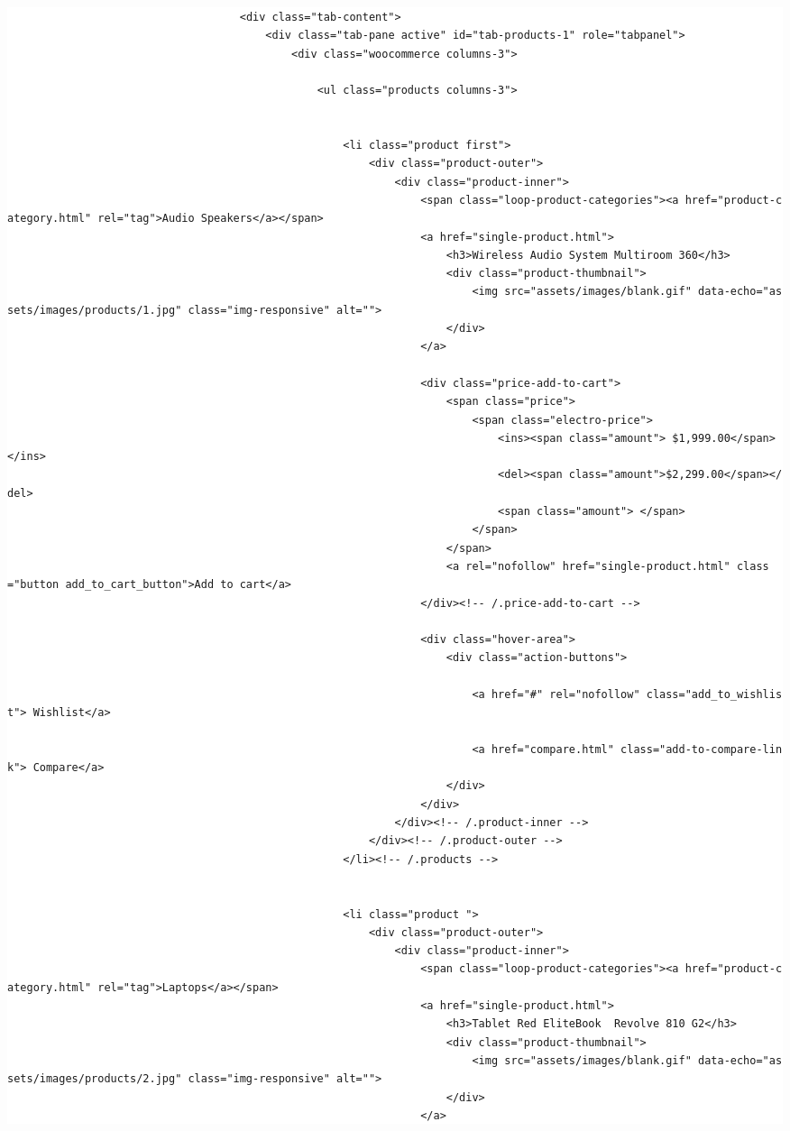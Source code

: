                                         <div class="tab-content">
                                            <div class="tab-pane active" id="tab-products-1" role="tabpanel">
                                                <div class="woocommerce columns-3">

                                                    <ul class="products columns-3">


                                                        <li class="product first">
                                                            <div class="product-outer">
                                                                <div class="product-inner">
                                                                    <span class="loop-product-categories"><a href="product-category.html" rel="tag">Audio Speakers</a></span>
                                                                    <a href="single-product.html">
                                                                        <h3>Wireless Audio System Multiroom 360</h3>
                                                                        <div class="product-thumbnail">
                                                                            <img src="assets/images/blank.gif" data-echo="assets/images/products/1.jpg" class="img-responsive" alt="">
                                                                        </div>
                                                                    </a>

                                                                    <div class="price-add-to-cart">
                                                                        <span class="price">
                                                                            <span class="electro-price">
                                                                                <ins><span class="amount"> $1,999.00</span></ins>
                                                                                <del><span class="amount">$2,299.00</span></del>
                                                                                <span class="amount"> </span>
                                                                            </span>
                                                                        </span>
                                                                        <a rel="nofollow" href="single-product.html" class="button add_to_cart_button">Add to cart</a>
                                                                    </div><!-- /.price-add-to-cart -->

                                                                    <div class="hover-area">
                                                                        <div class="action-buttons">

                                                                            <a href="#" rel="nofollow" class="add_to_wishlist"> Wishlist</a>

                                                                            <a href="compare.html" class="add-to-compare-link"> Compare</a>
                                                                        </div>
                                                                    </div>
                                                                </div><!-- /.product-inner -->
                                                            </div><!-- /.product-outer -->
                                                        </li><!-- /.products -->


                                                        <li class="product ">
                                                            <div class="product-outer">
                                                                <div class="product-inner">
                                                                    <span class="loop-product-categories"><a href="product-category.html" rel="tag">Laptops</a></span>
                                                                    <a href="single-product.html">
                                                                        <h3>Tablet Red EliteBook  Revolve 810 G2</h3>
                                                                        <div class="product-thumbnail">
                                                                            <img src="assets/images/blank.gif" data-echo="assets/images/products/2.jpg" class="img-responsive" alt="">
                                                                        </div>
                                                                    </a>
